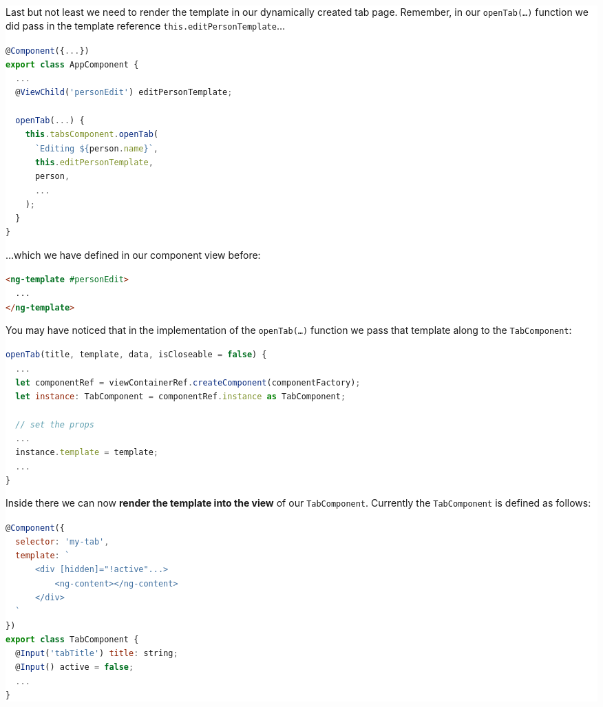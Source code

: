 Last but not least we need to render the template in our dynamically created tab page. Remember, in our `openTab(…)` function we did pass in the template reference `this.editPersonTemplate`…

```javascript
@Component({...})
export class AppComponent {
  ...
  @ViewChild('personEdit') editPersonTemplate;

  openTab(...) {
    this.tabsComponent.openTab(
      `Editing ${person.name}`,
      this.editPersonTemplate,
      person,
      ...
    );
  }
}
```

…which we have defined in our component view before:

```html
<ng-template #personEdit>
  ...
</ng-template>
```

You may have noticed that in the implementation of the `openTab(…)` function we pass that template along to the `TabComponent`:

```javascript
openTab(title, template, data, isCloseable = false) {
  ...
  let componentRef = viewContainerRef.createComponent(componentFactory);
  let instance: TabComponent = componentRef.instance as TabComponent;

  // set the props
  ...
  instance.template = template;
  ...
}
```

Inside there we can now **render the template into the view** of our `TabComponent`. Currently the `TabComponent` is defined as follows:

```javascript
@Component({
  selector: 'my-tab',
  template: `
      <div [hidden]="!active"...>
          <ng-content></ng-content>
      </div>
  `
})
export class TabComponent {
  @Input('tabTitle') title: string;
  @Input() active = false;
  ...
}
```
